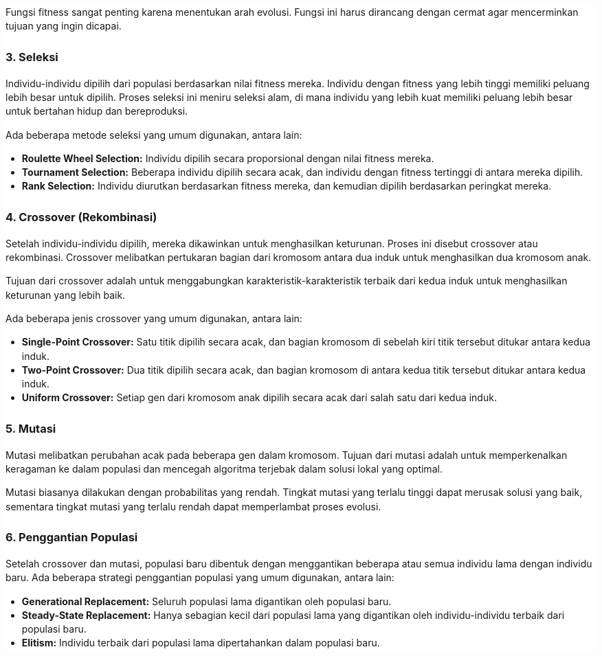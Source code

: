 Fungsi fitness sangat penting karena menentukan arah evolusi. Fungsi ini harus dirancang dengan cermat agar mencerminkan tujuan yang ingin dicapai.

### 3\. Seleksi

Individu-individu dipilih dari populasi berdasarkan nilai fitness mereka. Individu dengan fitness yang lebih tinggi memiliki peluang lebih besar untuk dipilih. Proses seleksi ini meniru seleksi alam, di mana individu yang lebih kuat memiliki peluang lebih besar untuk bertahan hidup dan bereproduksi.

Ada beberapa metode seleksi yang umum digunakan, antara lain:

- **Roulette Wheel Selection:** Individu dipilih secara proporsional dengan nilai fitness mereka.
- **Tournament Selection:** Beberapa individu dipilih secara acak, dan individu dengan fitness tertinggi di antara mereka dipilih.
- **Rank Selection:** Individu diurutkan berdasarkan fitness mereka, dan kemudian dipilih berdasarkan peringkat mereka.

### 4\. Crossover (Rekombinasi)

Setelah individu-individu dipilih, mereka dikawinkan untuk menghasilkan keturunan. Proses ini disebut crossover atau rekombinasi. Crossover melibatkan pertukaran bagian dari kromosom antara dua induk untuk menghasilkan dua kromosom anak.

Tujuan dari crossover adalah untuk menggabungkan karakteristik-karakteristik terbaik dari kedua induk untuk menghasilkan keturunan yang lebih baik.

Ada beberapa jenis crossover yang umum digunakan, antara lain:

- **Single-Point Crossover:** Satu titik dipilih secara acak, dan bagian kromosom di sebelah kiri titik tersebut ditukar antara kedua induk.
- **Two-Point Crossover:** Dua titik dipilih secara acak, dan bagian kromosom di antara kedua titik tersebut ditukar antara kedua induk.
- **Uniform Crossover:** Setiap gen dari kromosom anak dipilih secara acak dari salah satu dari kedua induk.

### 5\. Mutasi

Mutasi melibatkan perubahan acak pada beberapa gen dalam kromosom. Tujuan dari mutasi adalah untuk memperkenalkan keragaman ke dalam populasi dan mencegah algoritma terjebak dalam solusi lokal yang optimal.

Mutasi biasanya dilakukan dengan probabilitas yang rendah. Tingkat mutasi yang terlalu tinggi dapat merusak solusi yang baik, sementara tingkat mutasi yang terlalu rendah dapat memperlambat proses evolusi.

### 6\. Penggantian Populasi

Setelah crossover dan mutasi, populasi baru dibentuk dengan menggantikan beberapa atau semua individu lama dengan individu baru. Ada beberapa strategi penggantian populasi yang umum digunakan, antara lain:

- **Generational Replacement:** Seluruh populasi lama digantikan oleh populasi baru.
- **Steady-State Replacement:** Hanya sebagian kecil dari populasi lama yang digantikan oleh individu-individu terbaik dari populasi baru.
- **Elitism:** Individu terbaik dari populasi lama dipertahankan dalam populasi baru.
